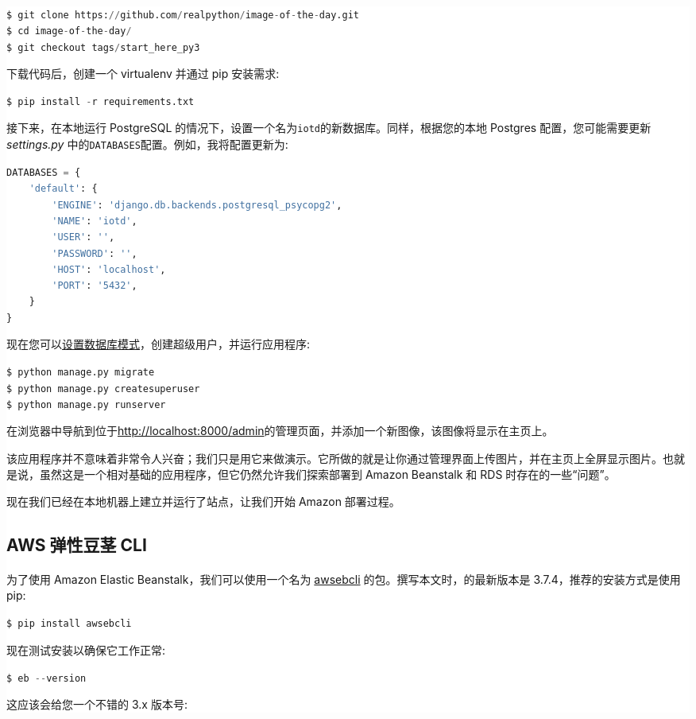 ```py
$ git clone https://github.com/realpython/image-of-the-day.git
$ cd image-of-the-day/
$ git checkout tags/start_here_py3
```

下载代码后，创建一个 virtualenv 并通过 pip 安装需求:

```py
$ pip install -r requirements.txt
```

接下来，在本地运行 PostgreSQL 的情况下，设置一个名为`iotd`的新数据库。同样，根据您的本地 Postgres 配置，您可能需要更新 *settings.py* 中的`DATABASES`配置。例如，我将配置更新为:

```py
DATABASES = {
    'default': {
        'ENGINE': 'django.db.backends.postgresql_psycopg2',
        'NAME': 'iotd',
        'USER': '',
        'PASSWORD': '',
        'HOST': 'localhost',
        'PORT': '5432',
    }
}
```

现在您可以[设置数据库模式](https://realpython.com/django-migrations-a-primer/)，创建超级用户，并运行应用程序:

```py
$ python manage.py migrate
$ python manage.py createsuperuser
$ python manage.py runserver
```

在浏览器中导航到位于[http://localhost:8000/admin](http://localhost:8000/admin)的管理页面，并添加一个新图像，该图像将显示在主页上。

该应用程序并不意味着非常令人兴奋；我们只是用它来做演示。它所做的就是让你通过管理界面上传图片，并在主页上全屏显示图片。也就是说，虽然这是一个相对基础的应用程序，但它仍然允许我们探索部署到 Amazon Beanstalk 和 RDS 时存在的一些“问题”。

现在我们已经在本地机器上建立并运行了站点，让我们开始 Amazon 部署过程。

## AWS 弹性豆茎 CLI

为了使用 Amazon Elastic Beanstalk，我们可以使用一个名为 [awsebcli](https://pypi.python.org/pypi/awsebcli/3.7.4) 的包。撰写本文时，的最新版本是 3.7.4，推荐的安装方式是使用 pip:

```py
$ pip install awsebcli
```

现在测试安装以确保它工作正常:

```py
$ eb --version
```

这应该会给您一个不错的 3.x 版本号:
